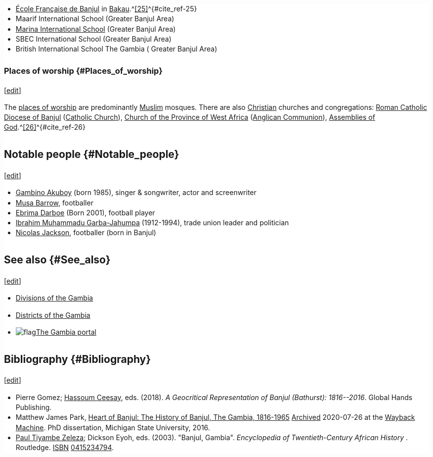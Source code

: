 

* [École Française de Banjul](/wiki/%C3%89cole_Fran%C3%A7aise_de_Banjul "École Française de Banjul") in [Bakau](/wiki/Bakau "Bakau").^[\[25\]](#cite_note-25)^{#cite_ref-25}
* Maarif International School (Greater Banjul Area)
* [Marina International School](/wiki/Marina_International_School "Marina International School") (Greater Banjul Area)
* SBEC International School (Greater Banjul Area)
* British International School The Gambia ( Greater Banjul Area)

### Places of worship {#Places_of_worship}

\[[edit](/w/index.php?title=Banjul&action=edit&section=12 "Edit section: Places of worship")\]

The [places of worship](/wiki/Places_of_worship "Places of worship") are predominantly [Muslim](/wiki/Islam "Islam") mosques. There are also [Christian](/wiki/Christianity "Christianity") churches and congregations: [Roman Catholic Diocese of Banjul](/wiki/Roman_Catholic_Diocese_of_Banjul "Roman Catholic Diocese of Banjul") ([Catholic Church](/wiki/Catholic_Church "Catholic Church")), [Church of the Province of West Africa](/wiki/Church_of_the_Province_of_West_Africa "Church of the Province of West Africa") ([Anglican Communion](/wiki/Anglican_Communion "Anglican Communion")), [Assemblies of God](/wiki/Assemblies_of_God "Assemblies of God").^[\[26\]](#cite_note-26)^{#cite_ref-26}  

Notable people {#Notable_people}
--------------------------------

\[[edit](/w/index.php?title=Banjul&action=edit&section=13 "Edit section: Notable people")\]

* [Gambino Akuboy](/wiki/Gambino_Akuboy "Gambino Akuboy") (born 1985), singer \& songwriter, actor and screenwriter
* [Musa Barrow](/wiki/Musa_Barrow "Musa Barrow"), footballer
* [Ebrima Darboe](/wiki/Ebrima_Darboe "Ebrima Darboe") (Born 2001), football player
* [Ibrahim Muhammadu Garba-Jahumpa](/wiki/Ibrahim_Muhammadu_Garba-Jahumpa "Ibrahim Muhammadu Garba-Jahumpa") (1912-1994), trade union leader and politician
* [Nicolas Jackson](/wiki/Nicolas_Jackson "Nicolas Jackson"), footballer (born in Banjul)

See also {#See_also}
--------------------

\[[edit](/w/index.php?title=Banjul&action=edit&section=14 "Edit section: See also")\]

* [Divisions of the Gambia](/wiki/Divisions_of_the_Gambia "Divisions of the Gambia")
* [Districts of the Gambia](/wiki/Districts_of_the_Gambia "Districts of the Gambia")

* ![flag](//upload.wikimedia.org/wikipedia/commons/thumb/7/77/Flag_of_The_Gambia.svg/32px-Flag_of_The_Gambia.svg.png)[The Gambia portal](/wiki/Portal:The_Gambia "Portal:The Gambia")

Bibliography {#Bibliography}
----------------------------

\[[edit](/w/index.php?title=Banjul&action=edit&section=15 "Edit section: Bibliography")\]

* Pierre Gomez; [Hassoum Ceesay](/wiki/Hassoum_Ceesay "Hassoum Ceesay"), eds. (2018). *A Geocritical Representation of Banjul (Bathurst): 1816--2016*. Global Hands Publishing.
* Matthew James Park, [Heart of Banjul: The History of Banjul, The Gambia, 1816-1965](https://d.lib.msu.edu/etd/3904/datastream/OBJ/download/HEART_OF_BANJUL___THE_HISTORY_OF_BANJUL__THE_GAMBIA__1816_-1965.pdf) [Archived](https://web.archive.org/web/20200726143224/https://d.lib.msu.edu/etd/3904/datastream/OBJ/download/HEART_OF_BANJUL___THE_HISTORY_OF_BANJUL__THE_GAMBIA__1816_-1965.pdf) 2020-07-26 at the [Wayback Machine](/wiki/Wayback_Machine "Wayback Machine"). PhD dissertation, Michigan State University, 2016.
* [Paul Tiyambe Zeleza](/wiki/Paul_Tiyambe_Zeleza "Paul Tiyambe Zeleza"); Dickson Eyoh, eds. (2003). "Banjul, Gambia". *Encyclopedia of Twentieth-Century African History* . Routledge. [ISBN](/wiki/ISBN_(identifier) "ISBN (identifier)") [0415234794](/wiki/Special:BookSources/0415234794 "Special:BookSources/0415234794").
